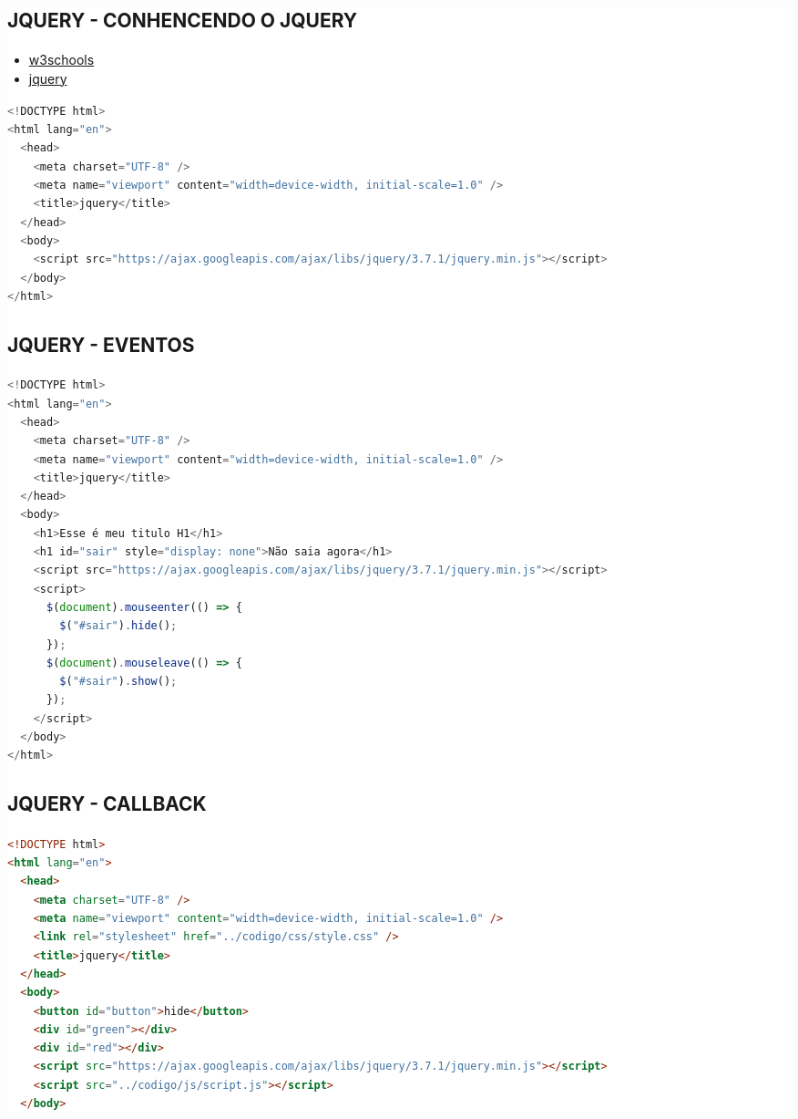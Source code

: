 ## JQUERY - CONHENCENDO O JQUERY

- [w3schools](https://www.w3schools.com/jquery/jquery_get_started.asp)
- [jquery](https://jquery.com)

```javascript
<!DOCTYPE html>
<html lang="en">
  <head>
    <meta charset="UTF-8" />
    <meta name="viewport" content="width=device-width, initial-scale=1.0" />
    <title>jquery</title>
  </head>
  <body>
    <script src="https://ajax.googleapis.com/ajax/libs/jquery/3.7.1/jquery.min.js"></script>
  </body>
</html>
```

## JQUERY - EVENTOS

```javascript
<!DOCTYPE html>
<html lang="en">
  <head>
    <meta charset="UTF-8" />
    <meta name="viewport" content="width=device-width, initial-scale=1.0" />
    <title>jquery</title>
  </head>
  <body>
    <h1>Esse é meu titulo H1</h1>
    <h1 id="sair" style="display: none">Não saia agora</h1>
    <script src="https://ajax.googleapis.com/ajax/libs/jquery/3.7.1/jquery.min.js"></script>
    <script>
      $(document).mouseenter(() => {
        $("#sair").hide();
      });
      $(document).mouseleave(() => {
        $("#sair").show();
      });
    </script>
  </body>
</html>

```

## JQUERY - CALLBACK

```html
<!DOCTYPE html>
<html lang="en">
  <head>
    <meta charset="UTF-8" />
    <meta name="viewport" content="width=device-width, initial-scale=1.0" />
    <link rel="stylesheet" href="../codigo/css/style.css" />
    <title>jquery</title>
  </head>
  <body>
    <button id="button">hide</button>
    <div id="green"></div>
    <div id="red"></div>
    <script src="https://ajax.googleapis.com/ajax/libs/jquery/3.7.1/jquery.min.js"></script>
    <script src="../codigo/js/script.js"></script>
  </body>
```
